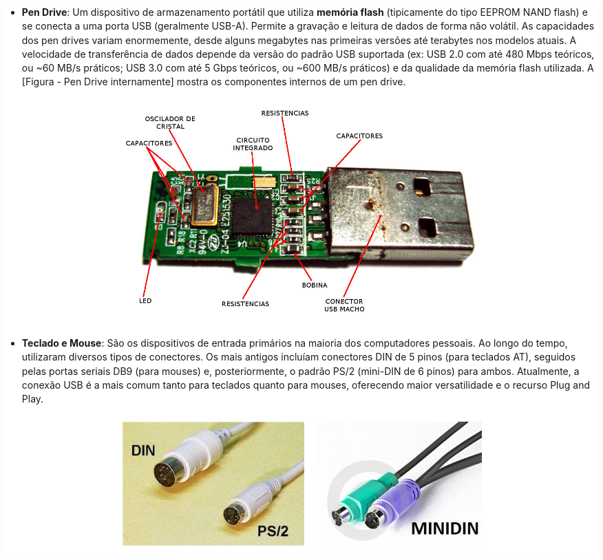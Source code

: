 </div>

- **Pen Drive**: Um dispositivo de armazenamento portátil que utiliza **memória flash** (tipicamente do tipo EEPROM NAND flash) e se conecta a uma porta USB (geralmente USB-A). Permite a gravação e leitura de dados de forma não volátil. As capacidades dos pen drives variam enormemente, desde alguns megabytes nas primeiras versões até terabytes nos modelos atuais. A velocidade de transferência de dados depende da versão do padrão USB suportada (ex: USB 2.0 com até 480 Mbps teóricos, ou ~60 MB/s práticos; USB 3.0 com até 5 Gbps teóricos, ou ~600 MB/s práticos) e da qualidade da memória flash utilizada. A [Figura - Pen Drive internamente] mostra os componentes internos de um pen drive.

<div align="center">
<img width="540px" src="./img/12-pendrive.png">
</div>

- **Teclado e Mouse**: São os dispositivos de entrada primários na maioria dos computadores pessoais. Ao longo do tempo, utilizaram diversos tipos de conectores. Os mais antigos incluíam conectores DIN de 5 pinos (para teclados AT), seguidos pelas portas seriais DB9 (para mouses) e, posteriormente, o padrão PS/2 (mini-DIN de 6 pinos) para ambos. Atualmente, a conexão USB é a mais comum tanto para teclados quanto para mouses, oferecendo maior versatilidade e o recurso Plug and Play.

<div align="center">
<img width="540px" src="./img/12-conectores-din-minidin.png">
</div>
